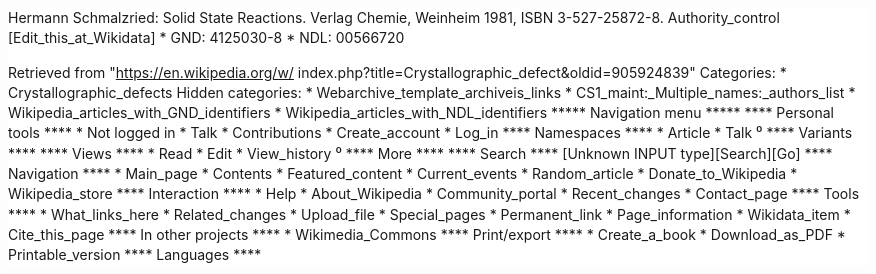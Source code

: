 Hermann Schmalzried: Solid State Reactions. Verlag Chemie, Weinheim 1981,
ISBN 3-527-25872-8.
Authority_control [Edit_this_at_Wikidata]     * GND: 4125030-8
                                              * NDL: 00566720

Retrieved from "https://en.wikipedia.org/w/
index.php?title=Crystallographic_defect&oldid=905924839"
Categories:
    * Crystallographic_defects
Hidden categories:
    * Webarchive_template_archiveis_links
    * CS1_maint:_Multiple_names:_authors_list
    * Wikipedia_articles_with_GND_identifiers
    * Wikipedia_articles_with_NDL_identifiers
***** Navigation menu *****
**** Personal tools ****
    * Not logged in
    * Talk
    * Contributions
    * Create_account
    * Log_in
**** Namespaces ****
    * Article
    * Talk
⁰
**** Variants ****
**** Views ****
    * Read
    * Edit
    * View_history
⁰
**** More ****
**** Search ****
[Unknown INPUT type][Search][Go]
**** Navigation ****
    * Main_page
    * Contents
    * Featured_content
    * Current_events
    * Random_article
    * Donate_to_Wikipedia
    * Wikipedia_store
**** Interaction ****
    * Help
    * About_Wikipedia
    * Community_portal
    * Recent_changes
    * Contact_page
**** Tools ****
    * What_links_here
    * Related_changes
    * Upload_file
    * Special_pages
    * Permanent_link
    * Page_information
    * Wikidata_item
    * Cite_this_page
**** In other projects ****
    * Wikimedia_Commons
**** Print/export ****
    * Create_a_book
    * Download_as_PDF
    * Printable_version
**** Languages ****
